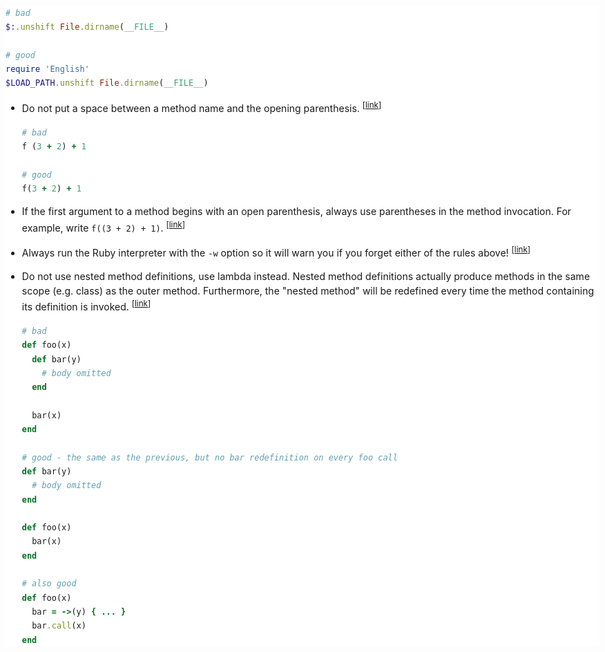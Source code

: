   ```Ruby
  # bad
  $:.unshift File.dirname(__FILE__)

  # good
  require 'English'
  $LOAD_PATH.unshift File.dirname(__FILE__)
  ```

* <a name="parens-no-spaces"></a>
  Do not put a space between a method name and the opening parenthesis.
<sup>[[link](#parens-no-spaces)]</sup>

  ```Ruby
  # bad
  f (3 + 2) + 1

  # good
  f(3 + 2) + 1
  ```

* <a name="parens-as-args"></a>
  If the first argument to a method begins with an open parenthesis, always
  use parentheses in the method invocation. For example, write `f((3 + 2) + 1)`.
<sup>[[link](#parens-as-args)]</sup>

* <a name="always-warn-at-runtime"></a>
  Always run the Ruby interpreter with the `-w` option so it will warn you if
  you forget either of the rules above!
<sup>[[link](#always-warn-at-runtime)]</sup>

* <a name="no-nested-methods"></a>
  Do not use nested method definitions, use lambda instead.
  Nested method definitions actually produce methods in the same scope
  (e.g. class) as the outer method. Furthermore, the "nested method" will be
  redefined every time the method containing its definition is invoked.
<sup>[[link](#no-nested-methods)]</sup>

  ```Ruby
  # bad
  def foo(x)
    def bar(y)
      # body omitted
    end

    bar(x)
  end

  # good - the same as the previous, but no bar redefinition on every foo call
  def bar(y)
    # body omitted
  end

  def foo(x)
    bar(x)
  end

  # also good
  def foo(x)
    bar = ->(y) { ... }
    bar.call(x)
  end
  ```

